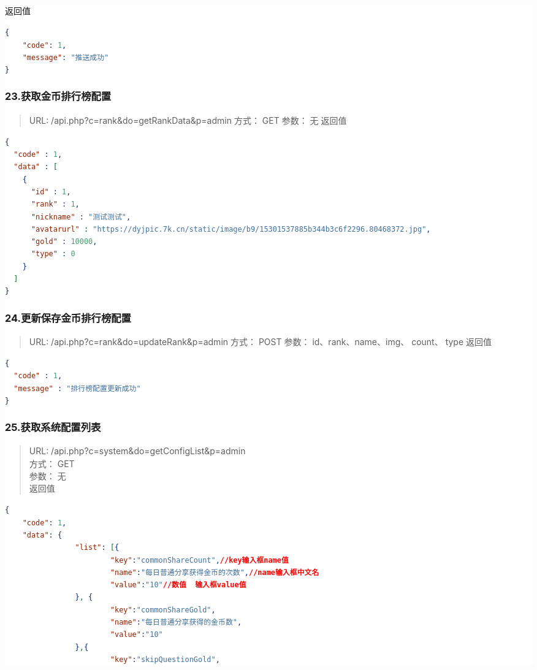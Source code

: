    
返回值
```json
{
    "code": 1,  
    "message": "推送成功"
}

```






### 23.获取金币排行榜配置
>URL: /api.php?c=rank&do=getRankData&p=admin
方式： GET
参数： 无
返回值
```json
{
  "code" : 1,
  "data" : [
    {
      "id" : 1,
      "rank" : 1,
      "nickname" : "测试测试",
      "avatarurl" : "https://dyjpic.7k.cn/static/image/b9/15301537885b344b3c6f2296.80468372.jpg",
      "gold" : 10000,
      "type" : 0
    }
  ]
}
```

### 24.更新保存金币排行榜配置
>URL: /api.php?c=rank&do=updateRank&p=admin
方式： POST
参数： id、rank、name、img、 count、 type
返回值
```json
{
  "code" : 1,
  "message" : "排行榜配置更新成功"
}
``` 

### 25.获取系统配置列表
>URL: /api.php?c=system&do=getConfigList&p=admin    
方式： GET  
参数： 无   
返回值  
```json 
{
	"code": 1,
	"data": {
                "list": [{
                        "key":"commonShareCount",//key输入框name值    
                        "name":"每日普通分享获得金币的次数",//name输入框中文名  
                        "value":"10"//数值  输入框value值   
                }, {
                        "key":"commonShareGold",   
                        "name":"每日普通分享获得的金币数",  
                        "value":"10" 
                },{
                        "key":"skipQuestionGold",   
```